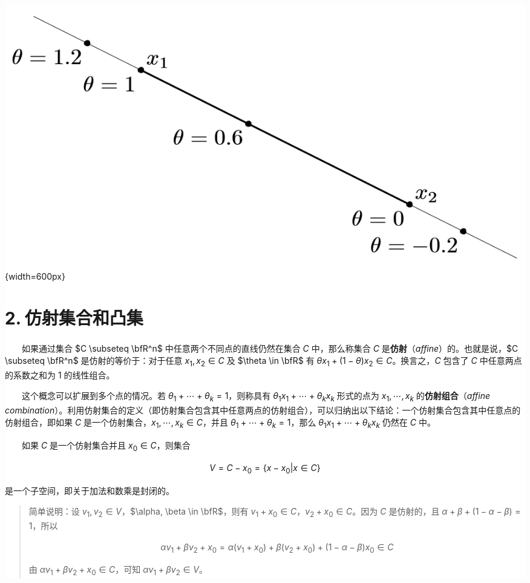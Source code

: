 <a id="图1"></a>

![图 1. 通过 $x_1$ 和 $x_2$ 的直线可以参数化描述为 $\theta x_1 + (1-\theta)x_2$, 其中 $\theta$ 在 $\bfR$ 上变化。$x_1$ 和 $x_2$ 之间的线段由深色所示，对应处于 $0$ 和 $1$ 之间的 $\theta$。](../images/post/2022-03-29-josh-convex-optimization-1-1/2022-03-29-josh-convex-optimization-1-1-010-TheLinePassingThroughX1AndX2.png){width=600px}



# 2. 仿射集合和凸集

&emsp;&emsp;如果通过集合 $C \subseteq \bfR^n$ 中任意两个不同点的直线仍然在集合 $C$ 中，那么称集合 $C$ 是**仿射**（*affine*）的。也就是说，$C \subseteq \bfR^n$ 是仿射的等价于：对于任意 $x_1, x_2 \in C$ 及 $\theta \in \bfR$ 有 $\theta x_1 + (1-\theta)x_2 \in C$。换言之，$C$ 包含了 $C$ 中任意两点的系数之和为 $1$ 的线性组合。

&emsp;&emsp;这个概念可以扩展到多个点的情况。若 $\theta_1 + \cdots + \theta_k = 1$，则称具有 $\theta_1 x_1 + \cdots + \theta_k x_k$ 形式的点为 $x_1, \cdots, x_k$ 的**仿射组合**（*affine combination*）。利用仿射集合的定义（即仿射集合包含其中任意两点的仿射组合），可以归纳出以下结论：一个仿射集合包含其中任意点的仿射组合，即如果 $C$ 是一个仿射集合，$x_1, \cdots, x_k \in C$，并且 $\theta_1 + \cdots + \theta_k = 1$，那么 $\theta_1 x_1 + \cdots + \theta_k x_k$ 仍然在 $C$ 中。

&emsp;&emsp;如果 $C$ 是一个仿射集合并且 $x_0 \in C$，则集合

$$
V = C - x_0 = \left\{ x - x_0 \middle| x \in C \right\}
$$

是一个子空间，即关于加法和数乘是封闭的。

> 简单说明：设 $v_1, v_2 \in V$，$\alpha, \beta \in \bfR$，则有 $v_1 + x_0 \in C$，$v_2 + x_0 \in C$。因为 $C$ 是仿射的，且 $\alpha + \beta + (1 - \alpha - \beta) = 1$，所以
>
> $$
> \alpha v_1 + \beta v_2 + x_0 = \alpha (v_1 + x_0) + \beta(v_2 + x_0) + (1 - \alpha - \beta)x_0 \in C
> $$
>
> 由 $\alpha v_1 + \beta v_2 + x_0 \in C$，可知 $\alpha v_1 + \beta v_2 \in V$。
